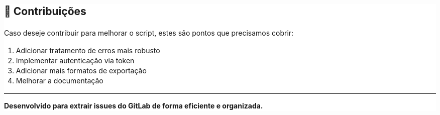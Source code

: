 ## 🤝 Contribuições

Caso deseje contribuir para melhorar o script, estes são pontos que precisamos cobrir:
1. Adicionar tratamento de erros mais robusto
2. Implementar autenticação via token
3. Adicionar mais formatos de exportação
4. Melhorar a documentação

---

**Desenvolvido para extrair issues do GitLab de forma eficiente e organizada.**
